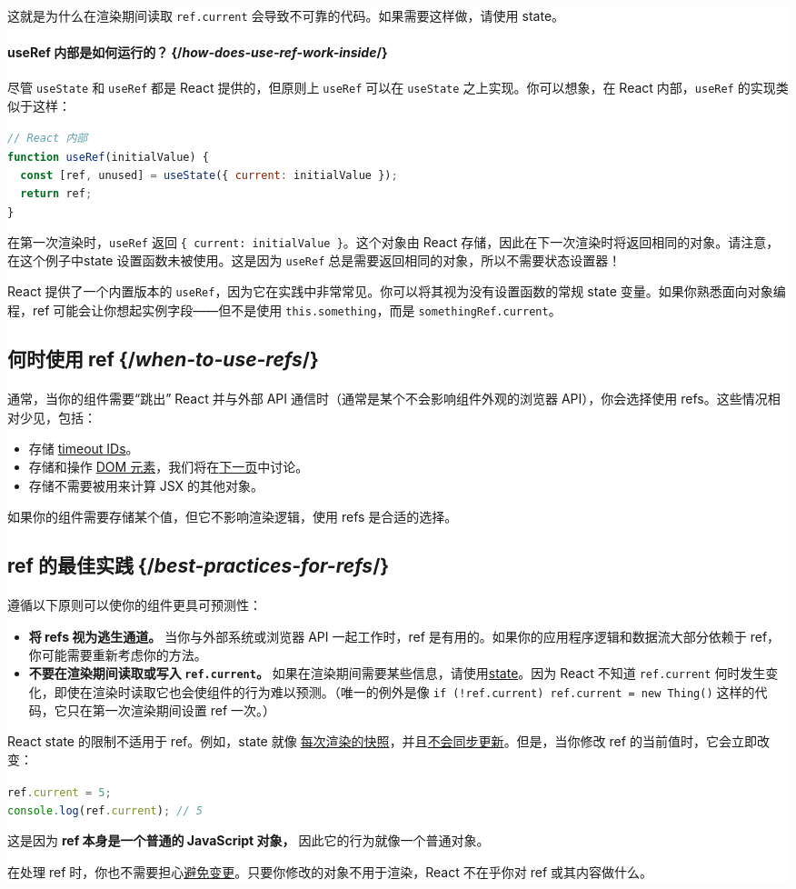 </Sandpack>

这就是为什么在渲染期间读取 `ref.current` 会导致不可靠的代码。如果需要这样做，请使用 state。

<DeepDive>

#### useRef 内部是如何运行的？ {/*how-does-use-ref-work-inside*/}

尽管 `useState` 和 `useRef` 都是 React 提供的，但原则上 `useRef` 可以在 `useState` 之上实现。你可以想象，在 React 内部，`useRef` 的实现类似于这样：

```js
// React 内部
function useRef(initialValue) {
  const [ref, unused] = useState({ current: initialValue });
  return ref;
}
```

在第一次渲染时，`useRef` 返回 `{ current: initialValue }`。这个对象由 React 存储，因此在下一次渲染时将返回相同的对象。请注意，在这个例子中state 设置函数未被使用。这是因为 `useRef` 总是需要返回相同的对象，所以不需要状态设置器！

React 提供了一个内置版本的 `useRef`，因为它在实践中非常常见。你可以将其视为没有设置函数的常规 state 变量。如果你熟悉面向对象编程，ref 可能会让你想起实例字段——但不是使用 `this.something`，而是 `somethingRef.current`。

</DeepDive>

## 何时使用 ref {/*when-to-use-refs*/}

通常，当你的组件需要“跳出” React 并与外部 API 通信时（通常是某个不会影响组件外观的浏览器 API），你会选择使用 refs。这些情况相对少见，包括：

- 存储 [timeout IDs](https://developer.mozilla.org/docs/Web/API/setTimeout)。
- 存储和操作 [DOM 元素](https://developer.mozilla.org/docs/Web/API/Element)，我们将在[下一页](/learn/manipulating-the-dom-with-refs)中讨论。
- 存储不需要被用来计算 JSX 的其他对象。

如果你的组件需要存储某个值，但它不影响渲染逻辑，使用 refs 是合适的选择。

## ref 的最佳实践 {/*best-practices-for-refs*/}

遵循以下原则可以使你的组件更具可预测性：

- **将 refs 视为逃生通道。** 当你与外部系统或浏览器 API 一起工作时，ref 是有用的。如果你的应用程序逻辑和数据流大部分依赖于 ref，你可能需要重新考虑你的方法。
- **不要在渲染期间读取或写入 `ref.current`。** 如果在渲染期间需要某些信息，请使用[state](/learn/state-a-components-memory)。因为 React 不知道 `ref.current` 何时发生变化，即使在渲染时读取它也会使组件的行为难以预测。（唯一的例外是像 `if (!ref.current) ref.current = new Thing()` 这样的代码，它只在第一次渲染期间设置 ref 一次。）

React state 的限制不适用于 ref。例如，state 就像 [每次渲染的快照](/learn/state-as-a-snapshot)，并且[不会同步更新](/learn/queueing-a-series-of-state-updates)。但是，当你修改 ref 的当前值时，它会立即改变：

```js
ref.current = 5;
console.log(ref.current); // 5
```

这是因为 **ref 本身是一个普通的 JavaScript 对象，** 因此它的行为就像一个普通对象。

在处理 ref 时，你也不需要担心[避免变更](/learn/updating-objects-in-state)。只要你修改的对象不用于渲染，React 不在乎你对 ref 或其内容做什么。
